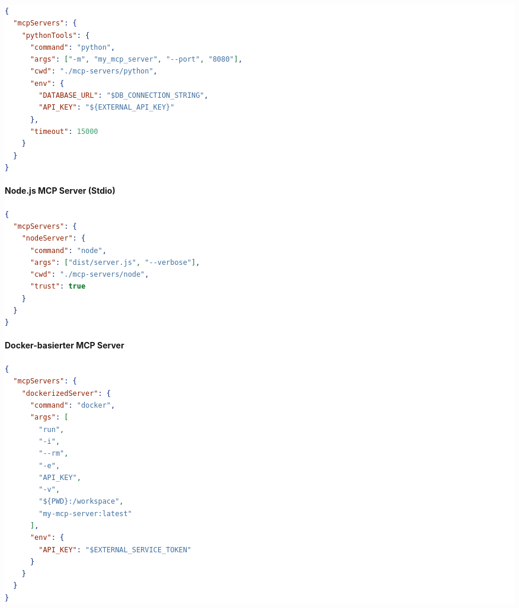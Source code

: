 ```json
{
  "mcpServers": {
    "pythonTools": {
      "command": "python",
      "args": ["-m", "my_mcp_server", "--port", "8080"],
      "cwd": "./mcp-servers/python",
      "env": {
        "DATABASE_URL": "$DB_CONNECTION_STRING",
        "API_KEY": "${EXTERNAL_API_KEY}"
      },
      "timeout": 15000
    }
  }
}
```

#### Node.js MCP Server (Stdio)

```json
{
  "mcpServers": {
    "nodeServer": {
      "command": "node",
      "args": ["dist/server.js", "--verbose"],
      "cwd": "./mcp-servers/node",
      "trust": true
    }
  }
}
```

#### Docker-basierter MCP Server

```json
{
  "mcpServers": {
    "dockerizedServer": {
      "command": "docker",
      "args": [
        "run",
        "-i",
        "--rm",
        "-e",
        "API_KEY",
        "-v",
        "${PWD}:/workspace",
        "my-mcp-server:latest"
      ],
      "env": {
        "API_KEY": "$EXTERNAL_SERVICE_TOKEN"
      }
    }
  }
}
```
